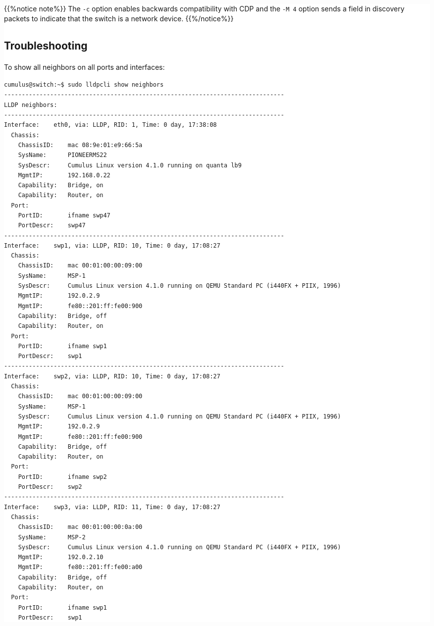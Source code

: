 {{%notice note%}}
The `-c` option enables backwards compatibility with CDP and the `-M 4` option sends a field in discovery packets to indicate that the switch is a network device.
{{%/notice%}}

## Troubleshooting

To show all neighbors on all ports and interfaces:

```
cumulus@switch:~$ sudo lldpcli show neighbors
-------------------------------------------------------------------------------
LLDP neighbors:
-------------------------------------------------------------------------------
Interface:    eth0, via: LLDP, RID: 1, Time: 0 day, 17:38:08
  Chassis:
    ChassisID:    mac 08:9e:01:e9:66:5a
    SysName:      PIONEERMS22
    SysDescr:     Cumulus Linux version 4.1.0 running on quanta lb9
    MgmtIP:       192.168.0.22
    Capability:   Bridge, on
    Capability:   Router, on
  Port:
    PortID:       ifname swp47
    PortDescr:    swp47
-------------------------------------------------------------------------------
Interface:    swp1, via: LLDP, RID: 10, Time: 0 day, 17:08:27
  Chassis:
    ChassisID:    mac 00:01:00:00:09:00
    SysName:      MSP-1
    SysDescr:     Cumulus Linux version 4.1.0 running on QEMU Standard PC (i440FX + PIIX, 1996)
    MgmtIP:       192.0.2.9
    MgmtIP:       fe80::201:ff:fe00:900
    Capability:   Bridge, off
    Capability:   Router, on
  Port:
    PortID:       ifname swp1
    PortDescr:    swp1
-------------------------------------------------------------------------------
Interface:    swp2, via: LLDP, RID: 10, Time: 0 day, 17:08:27
  Chassis:
    ChassisID:    mac 00:01:00:00:09:00
    SysName:      MSP-1
    SysDescr:     Cumulus Linux version 4.1.0 running on QEMU Standard PC (i440FX + PIIX, 1996)
    MgmtIP:       192.0.2.9
    MgmtIP:       fe80::201:ff:fe00:900
    Capability:   Bridge, off
    Capability:   Router, on
  Port:
    PortID:       ifname swp2
    PortDescr:    swp2
-------------------------------------------------------------------------------
Interface:    swp3, via: LLDP, RID: 11, Time: 0 day, 17:08:27
  Chassis:
    ChassisID:    mac 00:01:00:00:0a:00
    SysName:      MSP-2
    SysDescr:     Cumulus Linux version 4.1.0 running on QEMU Standard PC (i440FX + PIIX, 1996)
    MgmtIP:       192.0.2.10
    MgmtIP:       fe80::201:ff:fe00:a00
    Capability:   Bridge, off
    Capability:   Router, on
  Port:
    PortID:       ifname swp1
    PortDescr:    swp1
```